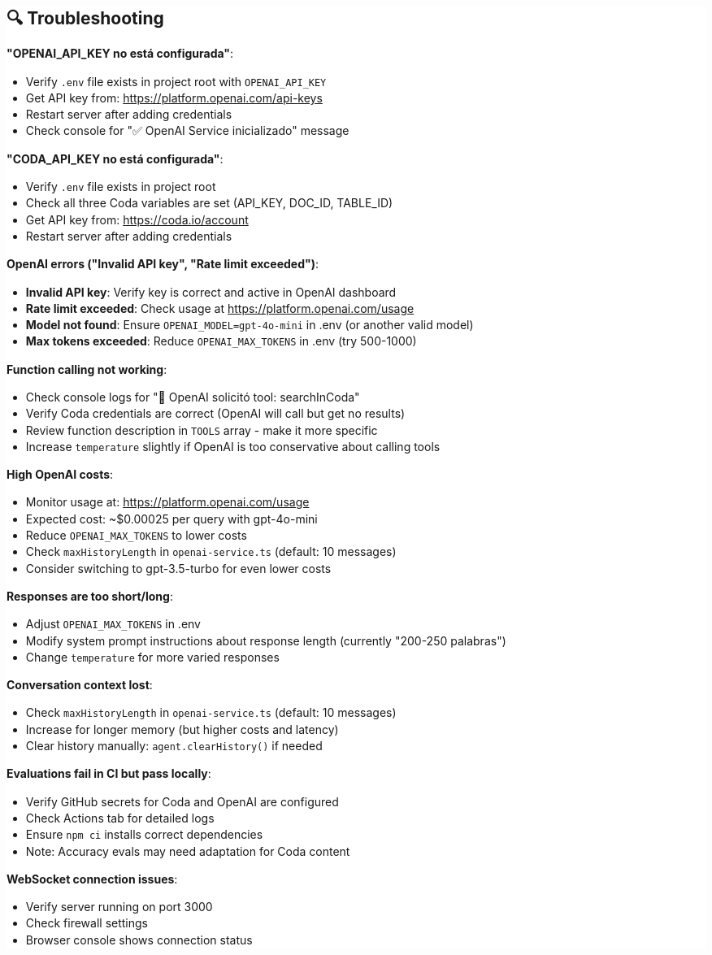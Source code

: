 ## 🔍 Troubleshooting

**"OPENAI_API_KEY no está configurada"**:
- Verify `.env` file exists in project root with `OPENAI_API_KEY`
- Get API key from: https://platform.openai.com/api-keys
- Restart server after adding credentials
- Check console for "✅ OpenAI Service inicializado" message

**"CODA_API_KEY no está configurada"**:
- Verify `.env` file exists in project root
- Check all three Coda variables are set (API_KEY, DOC_ID, TABLE_ID)
- Get API key from: https://coda.io/account
- Restart server after adding credentials

**OpenAI errors ("Invalid API key", "Rate limit exceeded")**:
- **Invalid API key**: Verify key is correct and active in OpenAI dashboard
- **Rate limit exceeded**: Check usage at https://platform.openai.com/usage
- **Model not found**: Ensure `OPENAI_MODEL=gpt-4o-mini` in .env (or another valid model)
- **Max tokens exceeded**: Reduce `OPENAI_MAX_TOKENS` in .env (try 500-1000)

**Function calling not working**:
- Check console logs for "🔧 OpenAI solicitó tool: searchInCoda"
- Verify Coda credentials are correct (OpenAI will call but get no results)
- Review function description in `TOOLS` array - make it more specific
- Increase `temperature` slightly if OpenAI is too conservative about calling tools

**High OpenAI costs**:
- Monitor usage at: https://platform.openai.com/usage
- Expected cost: ~$0.00025 per query with gpt-4o-mini
- Reduce `OPENAI_MAX_TOKENS` to lower costs
- Check `maxHistoryLength` in `openai-service.ts` (default: 10 messages)
- Consider switching to gpt-3.5-turbo for even lower costs

**Responses are too short/long**:
- Adjust `OPENAI_MAX_TOKENS` in .env
- Modify system prompt instructions about response length (currently "200-250 palabras")
- Change `temperature` for more varied responses

**Conversation context lost**:
- Check `maxHistoryLength` in `openai-service.ts` (default: 10 messages)
- Increase for longer memory (but higher costs and latency)
- Clear history manually: `agent.clearHistory()` if needed

**Evaluations fail in CI but pass locally**:
- Verify GitHub secrets for Coda and OpenAI are configured
- Check Actions tab for detailed logs
- Ensure `npm ci` installs correct dependencies
- Note: Accuracy evals may need adaptation for Coda content

**WebSocket connection issues**:
- Verify server running on port 3000
- Check firewall settings
- Browser console shows connection status
